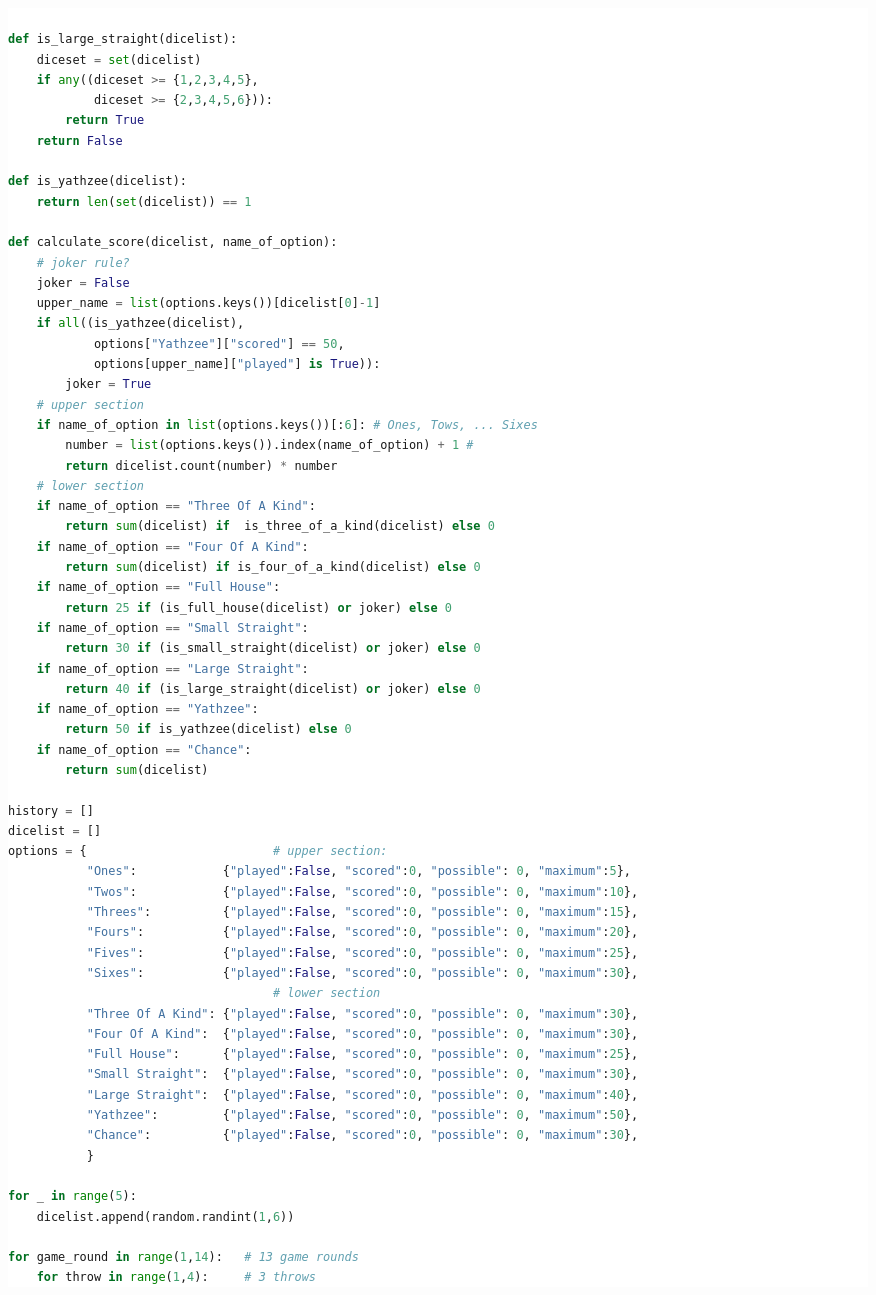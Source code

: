 ```python

def is_large_straight(dicelist):
    diceset = set(dicelist)
    if any((diceset >= {1,2,3,4,5}, 
            diceset >= {2,3,4,5,6})):
        return True
    return False

def is_yathzee(dicelist):
    return len(set(dicelist)) == 1

def calculate_score(dicelist, name_of_option):
    # joker rule?
    joker = False
    upper_name = list(options.keys())[dicelist[0]-1]
    if all((is_yathzee(dicelist),
            options["Yathzee"]["scored"] == 50,
            options[upper_name]["played"] is True)):
        joker = True
    # upper section 
    if name_of_option in list(options.keys())[:6]: # Ones, Tows, ... Sixes
        number = list(options.keys()).index(name_of_option) + 1 # 
        return dicelist.count(number) * number
    # lower section 
    if name_of_option == "Three Of A Kind":
        return sum(dicelist) if  is_three_of_a_kind(dicelist) else 0
    if name_of_option == "Four Of A Kind":
        return sum(dicelist) if is_four_of_a_kind(dicelist) else 0
    if name_of_option == "Full House":
        return 25 if (is_full_house(dicelist) or joker) else 0
    if name_of_option == "Small Straight":
        return 30 if (is_small_straight(dicelist) or joker) else 0
    if name_of_option == "Large Straight":
        return 40 if (is_large_straight(dicelist) or joker) else 0
    if name_of_option == "Yathzee":
        return 50 if is_yathzee(dicelist) else 0
    if name_of_option == "Chance":
        return sum(dicelist)

history = []
dicelist = []
options = {                          # upper section:
           "Ones":            {"played":False, "scored":0, "possible": 0, "maximum":5},
           "Twos":            {"played":False, "scored":0, "possible": 0, "maximum":10},
           "Threes":          {"played":False, "scored":0, "possible": 0, "maximum":15},
           "Fours":           {"played":False, "scored":0, "possible": 0, "maximum":20},
           "Fives":           {"played":False, "scored":0, "possible": 0, "maximum":25},
           "Sixes":           {"played":False, "scored":0, "possible": 0, "maximum":30},
                                     # lower section
           "Three Of A Kind": {"played":False, "scored":0, "possible": 0, "maximum":30},
           "Four Of A Kind":  {"played":False, "scored":0, "possible": 0, "maximum":30},
           "Full House":      {"played":False, "scored":0, "possible": 0, "maximum":25},
           "Small Straight":  {"played":False, "scored":0, "possible": 0, "maximum":30},
           "Large Straight":  {"played":False, "scored":0, "possible": 0, "maximum":40},
           "Yathzee":         {"played":False, "scored":0, "possible": 0, "maximum":50},
           "Chance":          {"played":False, "scored":0, "possible": 0, "maximum":30},
           }

for _ in range(5):    
    dicelist.append(random.randint(1,6))  

for game_round in range(1,14):   # 13 game rounds 
    for throw in range(1,4):     # 3 throws
```